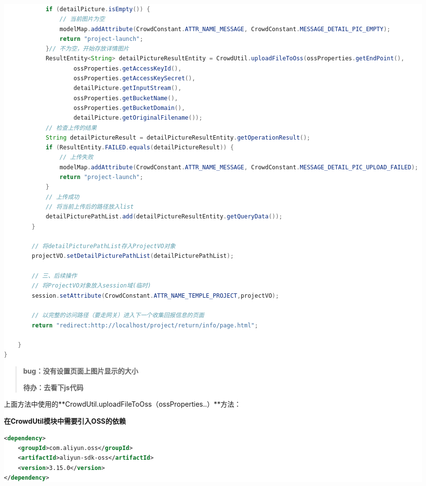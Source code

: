 ```java
            if (detailPicture.isEmpty()) {
                // 当前图片为空
                modelMap.addAttribute(CrowdConstant.ATTR_NAME_MESSAGE, CrowdConstant.MESSAGE_DETAIL_PIC_EMPTY);
                return "project-launch";
            }// 不为空，开始存放详情图片
            ResultEntity<String> detailPictureResultEntity = CrowdUtil.uploadFileToOss(ossProperties.getEndPoint(),
                    ossProperties.getAccessKeyId(),
                    ossProperties.getAccessKeySecret(),
                    detailPicture.getInputStream(),
                    ossProperties.getBucketName(),
                    ossProperties.getBucketDomain(),
                    detailPicture.getOriginalFilename());
            // 检查上传的结果
            String detailPictureResult = detailPictureResultEntity.getOperationResult();
            if (ResultEntity.FAILED.equals(detailPictureResult)) {
                // 上传失败
                modelMap.addAttribute(CrowdConstant.ATTR_NAME_MESSAGE, CrowdConstant.MESSAGE_DETAIL_PIC_UPLOAD_FAILED);
                return "project-launch";
            }
            // 上传成功
            // 将当前上传后的路径放入list
            detailPicturePathList.add(detailPictureResultEntity.getQueryData());
        }

        // 将detailPicturePathList存入ProjectVO对象
        projectVO.setDetailPicturePathList(detailPicturePathList);

        // 三、后续操作
        // 将ProjectVO对象放入session域(临时)
        session.setAttribute(CrowdConstant.ATTR_NAME_TEMPLE_PROJECT,projectVO);

        // 以完整的访问路径（要走网关）进入下一个收集回报信息的页面
        return "redirect:http://localhost/project/return/info/page.html";

    }
}
```

> **bug：没有设置页面上图片显示的大小**
>
> **待办：去看下js代码**



上面方法中使用的**CrowdUtil.uploadFileToOss（ossProperties..）**方法：

**在CrowdUtil模块中需要引入OSS的依赖**

```xml
<dependency>
    <groupId>com.aliyun.oss</groupId>
    <artifactId>aliyun-sdk-oss</artifactId>
    <version>3.15.0</version>
</dependency>
```
